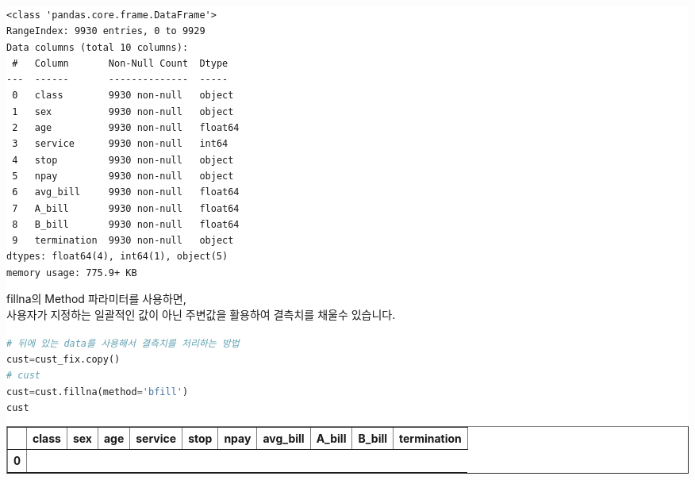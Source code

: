     <class 'pandas.core.frame.DataFrame'>
    RangeIndex: 9930 entries, 0 to 9929
    Data columns (total 10 columns):
     #   Column       Non-Null Count  Dtype  
    ---  ------       --------------  -----  
     0   class        9930 non-null   object 
     1   sex          9930 non-null   object 
     2   age          9930 non-null   float64
     3   service      9930 non-null   int64  
     4   stop         9930 non-null   object 
     5   npay         9930 non-null   object 
     6   avg_bill     9930 non-null   float64
     7   A_bill       9930 non-null   float64
     8   B_bill       9930 non-null   float64
     9   termination  9930 non-null   object 
    dtypes: float64(4), int64(1), object(5)
    memory usage: 775.9+ KB


fillna의 Method 파라미터를 사용하면,     
사용자가 지정하는 일괄적인 값이 아닌 주변값을 활용하여 결측치를 채울수 있습니다.


```python
# 뒤에 있는 data를 사용해서 결측치를 처리하는 방법
cust=cust_fix.copy()
# cust
cust=cust.fillna(method='bfill')
cust
```




<div>
<style scoped>
    .dataframe tbody tr th:only-of-type {
        vertical-align: middle;
    }

    .dataframe tbody tr th {
        vertical-align: top;
    }

    .dataframe thead th {
        text-align: right;
    }
</style>
<table border="1" class="dataframe">
  <thead>
    <tr style="text-align: right;">
      <th></th>
      <th>class</th>
      <th>sex</th>
      <th>age</th>
      <th>service</th>
      <th>stop</th>
      <th>npay</th>
      <th>avg_bill</th>
      <th>A_bill</th>
      <th>B_bill</th>
      <th>termination</th>
    </tr>
  </thead>
  <tbody>
    <tr>
      <th>0</th>